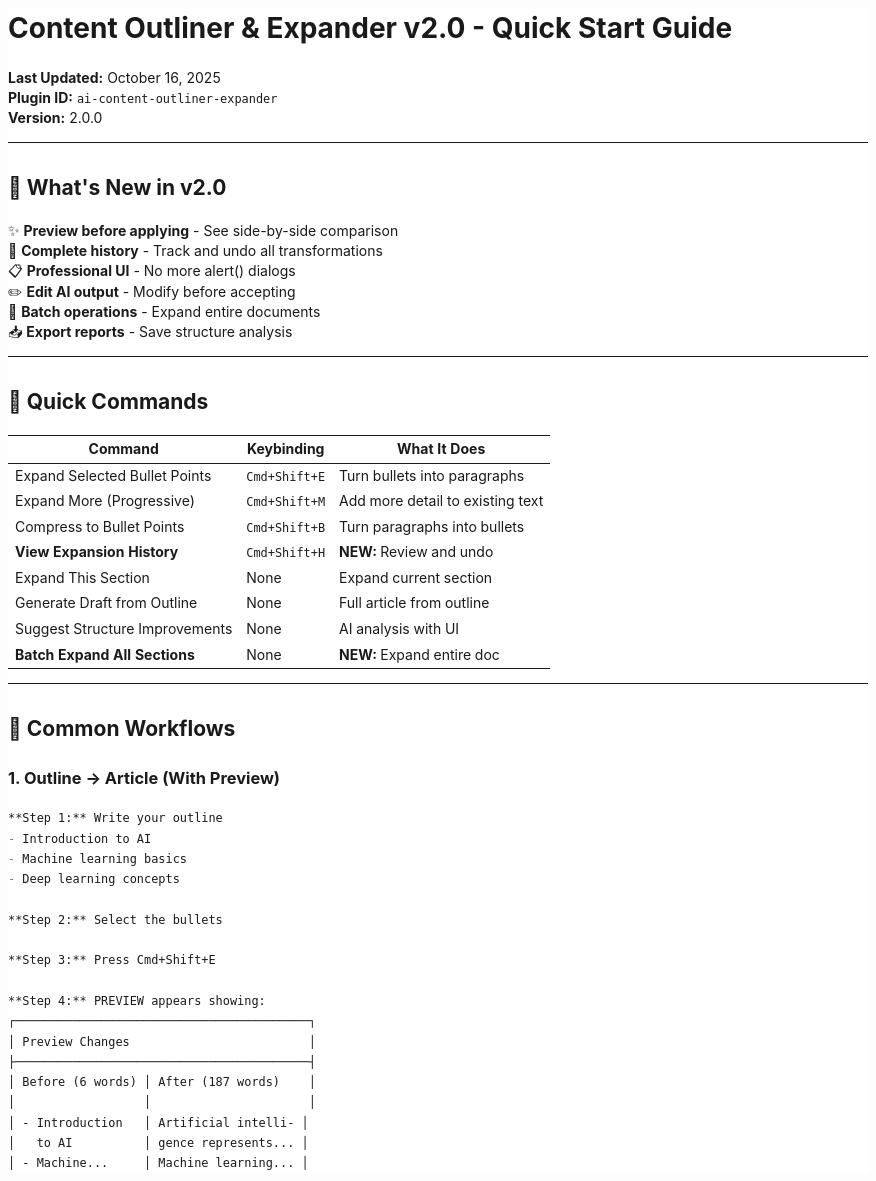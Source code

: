 # Content Outliner & Expander v2.0 - Quick Start Guide

**Last Updated:** October 16, 2025  
**Plugin ID:** `ai-content-outliner-expander`  
**Version:** 2.0.0

---

## 🚀 What's New in v2.0

✨ **Preview before applying** - See side-by-side comparison  
📜 **Complete history** - Track and undo all transformations  
📋 **Professional UI** - No more alert() dialogs  
✏️ **Edit AI output** - Modify before accepting  
🔄 **Batch operations** - Expand entire documents  
📥 **Export reports** - Save structure analysis

---

## 🎯 Quick Commands

| Command | Keybinding | What It Does |
|---------|------------|--------------|
| Expand Selected Bullet Points | `Cmd+Shift+E` | Turn bullets into paragraphs |
| Expand More (Progressive) | `Cmd+Shift+M` | Add more detail to existing text |
| Compress to Bullet Points | `Cmd+Shift+B` | Turn paragraphs into bullets |
| **View Expansion History** | `Cmd+Shift+H` | **NEW:** Review and undo |
| Expand This Section | None | Expand current section |
| Generate Draft from Outline | None | Full article from outline |
| Suggest Structure Improvements | None | AI analysis with UI |
| **Batch Expand All Sections** | None | **NEW:** Expand entire doc |

---

## 📖 Common Workflows

### 1. Outline → Article (With Preview)

```markdown
**Step 1:** Write your outline
- Introduction to AI
- Machine learning basics
- Deep learning concepts

**Step 2:** Select the bullets

**Step 3:** Press Cmd+Shift+E

**Step 4:** PREVIEW appears showing:
┌─────────────────────────────────────────┐
│ Preview Changes                         │
├─────────────────────────────────────────┤
│ Before (6 words) │ After (187 words)    │
│                  │                      │
│ - Introduction   │ Artificial intelli- │
│   to AI          │ gence represents... │
│ - Machine...     │ Machine learning... │
```